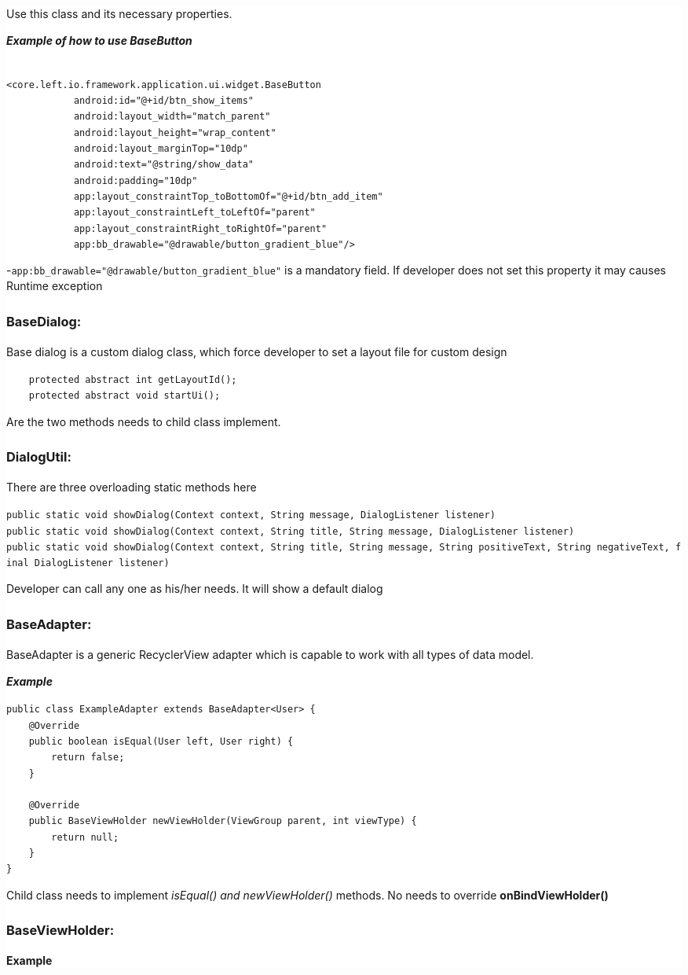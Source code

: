Use this class and its necessary properties. 

***Example of how to use BaseButton***
```

<core.left.io.framework.application.ui.widget.BaseButton
            android:id="@+id/btn_show_items"
            android:layout_width="match_parent"
            android:layout_height="wrap_content"
            android:layout_marginTop="10dp"
            android:text="@string/show_data"
            android:padding="10dp"
            app:layout_constraintTop_toBottomOf="@+id/btn_add_item"
            app:layout_constraintLeft_toLeftOf="parent"
            app:layout_constraintRight_toRightOf="parent"
            app:bb_drawable="@drawable/button_gradient_blue"/>
```
-`app:bb_drawable="@drawable/button_gradient_blue"` is a mandatory field. If developer does not set this property
it may causes Runtime exception 

### BaseDialog:

Base dialog is a custom dialog class, which force developer to set a layout file for custom design
```
    protected abstract int getLayoutId();
    protected abstract void startUi();
```
Are the two methods needs to child class implement.

### DialogUtil:

There are three overloading static methods here
```
public static void showDialog(Context context, String message, DialogListener listener)
public static void showDialog(Context context, String title, String message, DialogListener listener)
public static void showDialog(Context context, String title, String message, String positiveText, String negativeText, final DialogListener listener)

``` 
Developer can call any one as his/her needs. It will show a default dialog

### BaseAdapter:
BaseAdapter is a generic RecyclerView adapter which is capable to work with all types of data model.

***Example***
```
public class ExampleAdapter extends BaseAdapter<User> {
    @Override
    public boolean isEqual(User left, User right) {
        return false;
    }

    @Override
    public BaseViewHolder newViewHolder(ViewGroup parent, int viewType) {
        return null;
    }
}
```
Child class needs to implement *isEqual() and newViewHolder()* methods. No needs to override **onBindViewHolder()**
### BaseViewHolder:
**Example**
```
```